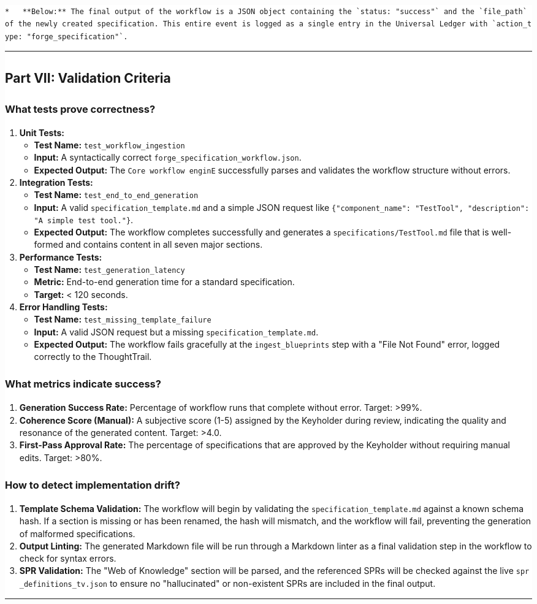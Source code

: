     *   **Below:** The final output of the workflow is a JSON object containing the `status: "success"` and the `file_path` of the newly created specification. This entire event is logged as a single entry in the Universal Ledger with `action_type: "forge_specification"`.

---

## Part VII: Validation Criteria

### What tests prove correctness?

1.  **Unit Tests:**
    *   **Test Name:** `test_workflow_ingestion`
    *   **Input:** A syntactically correct `forge_specification_workflow.json`.
    *   **Expected Output:** The `Core workflow enginE` successfully parses and validates the workflow structure without errors.
2.  **Integration Tests:**
    *   **Test Name:** `test_end_to_end_generation`
    *   **Input:** A valid `specification_template.md` and a simple JSON request like `{"component_name": "TestTool", "description": "A simple test tool."}`.
    *   **Expected Output:** The workflow completes successfully and generates a `specifications/TestTool.md` file that is well-formed and contains content in all seven major sections.
3.  **Performance Tests:**
    *   **Test Name:** `test_generation_latency`
    *   **Metric:** End-to-end generation time for a standard specification.
    *   **Target:** < 120 seconds.
4.  **Error Handling Tests:**
    *   **Test Name:** `test_missing_template_failure`
    *   **Input:** A valid JSON request but a missing `specification_template.md`.
    *   **Expected Output:** The workflow fails gracefully at the `ingest_blueprints` step with a "File Not Found" error, logged correctly to the ThoughtTrail.

### What metrics indicate success?

1.  **Generation Success Rate:** Percentage of workflow runs that complete without error. Target: >99%.
2.  **Coherence Score (Manual):** A subjective score (1-5) assigned by the Keyholder during review, indicating the quality and resonance of the generated content. Target: >4.0.
3.  **First-Pass Approval Rate:** The percentage of specifications that are approved by the Keyholder without requiring manual edits. Target: >80%.

### How to detect implementation drift?

1.  **Template Schema Validation:** The workflow will begin by validating the `specification_template.md` against a known schema hash. If a section is missing or has been renamed, the hash will mismatch, and the workflow will fail, preventing the generation of malformed specifications.
2.  **Output Linting:** The generated Markdown file will be run through a Markdown linter as a final validation step in the workflow to check for syntax errors.
3.  **SPR Validation:** The "Web of Knowledge" section will be parsed, and the referenced SPRs will be checked against the live `spr_definitions_tv.json` to ensure no "hallucinated" or non-existent SPRs are included in the final output.

---
